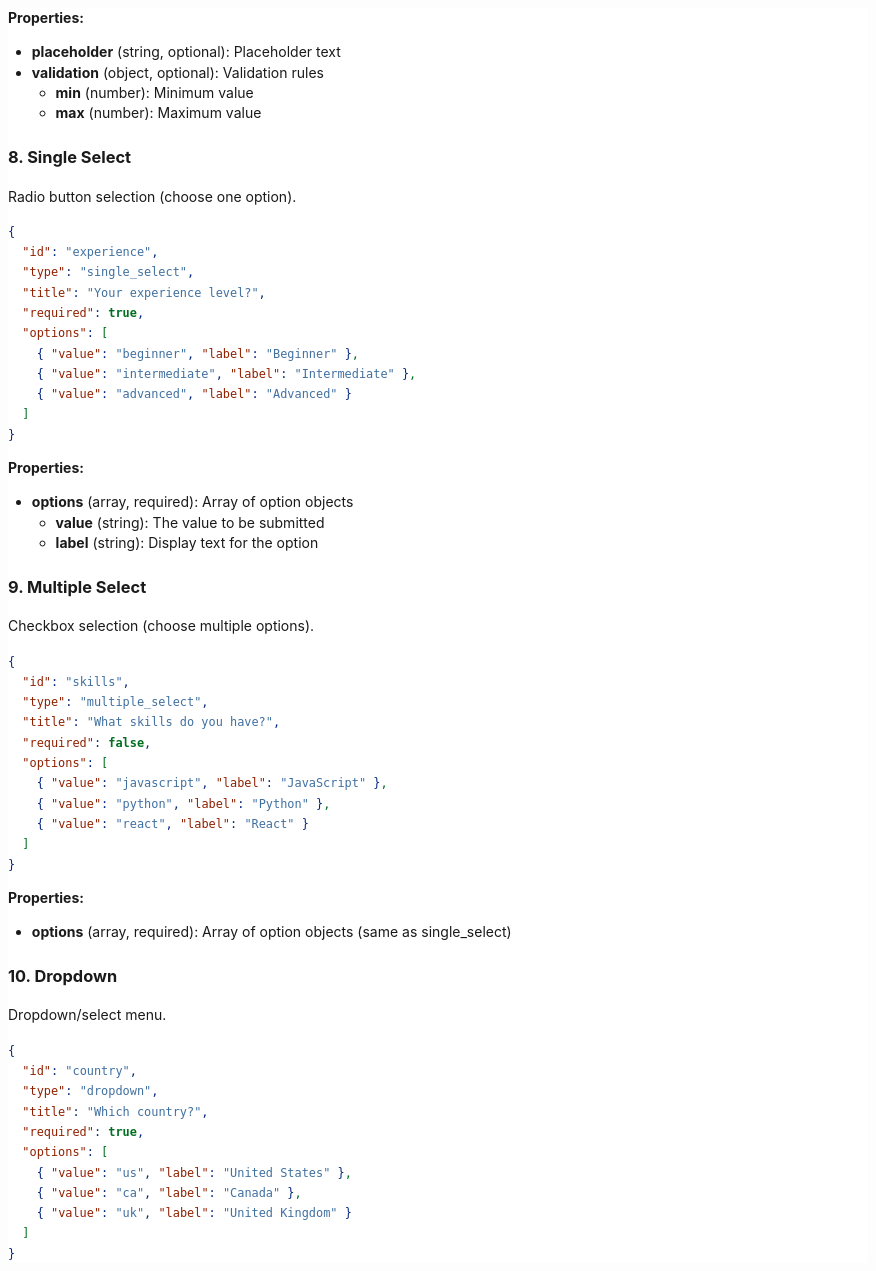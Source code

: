 **Properties:**
- **placeholder** (string, optional): Placeholder text
- **validation** (object, optional): Validation rules
  - **min** (number): Minimum value
  - **max** (number): Maximum value

### 8. Single Select
Radio button selection (choose one option).

```json
{
  "id": "experience",
  "type": "single_select",
  "title": "Your experience level?",
  "required": true,
  "options": [
    { "value": "beginner", "label": "Beginner" },
    { "value": "intermediate", "label": "Intermediate" },
    { "value": "advanced", "label": "Advanced" }
  ]
}
```

**Properties:**
- **options** (array, required): Array of option objects
  - **value** (string): The value to be submitted
  - **label** (string): Display text for the option

### 9. Multiple Select
Checkbox selection (choose multiple options).

```json
{
  "id": "skills",
  "type": "multiple_select",
  "title": "What skills do you have?",
  "required": false,
  "options": [
    { "value": "javascript", "label": "JavaScript" },
    { "value": "python", "label": "Python" },
    { "value": "react", "label": "React" }
  ]
}
```

**Properties:**
- **options** (array, required): Array of option objects (same as single_select)

### 10. Dropdown
Dropdown/select menu.

```json
{
  "id": "country",
  "type": "dropdown",
  "title": "Which country?",
  "required": true,
  "options": [
    { "value": "us", "label": "United States" },
    { "value": "ca", "label": "Canada" },
    { "value": "uk", "label": "United Kingdom" }
  ]
}
```
